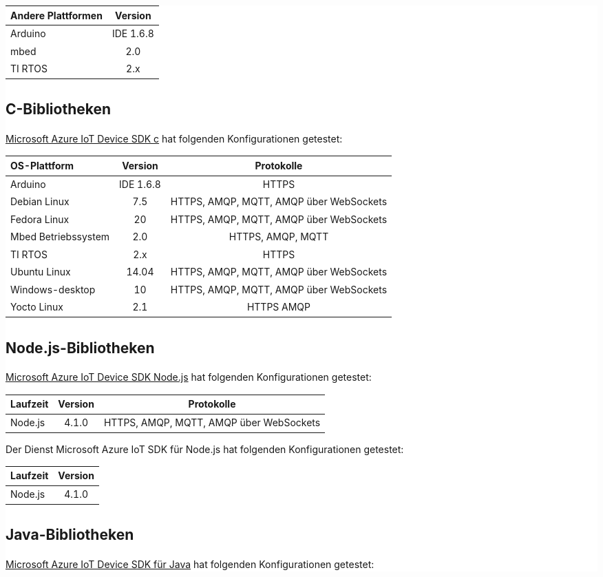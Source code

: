 |Andere Plattformen  |   Version|
|:---------------|:------------:|
|Arduino | IDE 1.6.8 |
|mbed | 2.0 |
|TI RTOS | 2.x |



## <a name="c-libraries"></a>C-Bibliotheken

[Microsoft Azure IoT Device SDK c](https://github.com/Azure/azure-iot-sdks/blob/master/c/readme.md) hat folgenden Konfigurationen getestet:

|OS-Plattform| Version|Protokolle|
|:---------|:----------:|:----------:|
|Arduino| IDE 1.6.8 | HTTPS |
|Debian Linux| 7.5 | HTTPS, AMQP, MQTT, AMQP über WebSockets |
|Fedora Linux| 20 | HTTPS, AMQP, MQTT, AMQP über WebSockets |
|Mbed Betriebssystem| 2.0 | HTTPS, AMQP, MQTT |
|TI RTOS| 2.x | HTTPS |
|Ubuntu Linux| 14.04 | HTTPS, AMQP, MQTT, AMQP über WebSockets |
|Windows-desktop| 10 | HTTPS, AMQP, MQTT, AMQP über WebSockets |
|Yocto Linux|2.1  | HTTPS AMQP|



## <a name="nodejs-libraries"></a>Node.js-Bibliotheken

[Microsoft Azure IoT Device SDK Node.js](https://github.com/Azure/azure-iot-sdks/blob/master/node/device/readme.md) hat folgenden Konfigurationen getestet:

|Laufzeit| Version|Protokolle|
|:---------|:----------:|:----:|
|Node.js| 4.1.0 | HTTPS, AMQP, MQTT, AMQP über WebSockets |

Der Dienst Microsoft Azure IoT SDK für Node.js hat folgenden Konfigurationen getestet:

|Laufzeit| Version|
|:---------|:----------:|
|Node.js| 4.1.0 |


## <a name="java-libraries"></a>Java-Bibliotheken

[Microsoft Azure IoT Device SDK für Java](https://github.com/Azure/azure-iot-sdks/blob/master/java/device/readme.md) hat folgenden Konfigurationen getestet:
